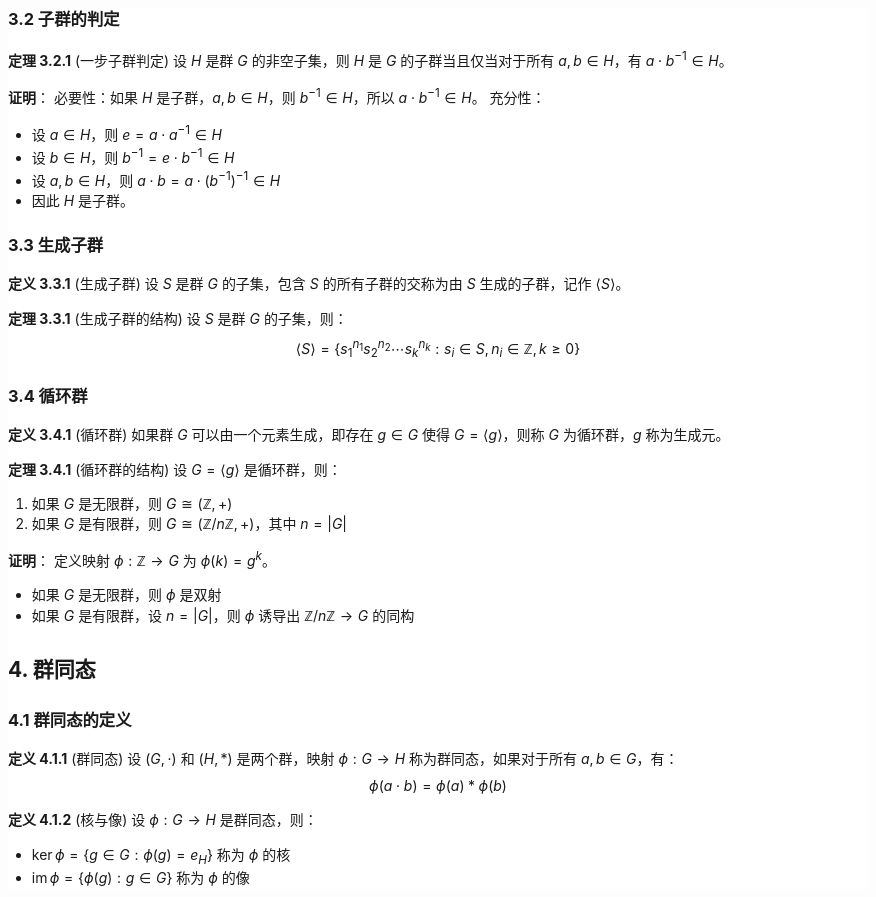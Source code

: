 ### 3.2 子群的判定

**定理 3.2.1** (一步子群判定)
设 $H$ 是群 $G$ 的非空子集，则 $H$ 是 $G$ 的子群当且仅当对于所有 $a, b \in H$，有 $a \cdot b^{-1} \in H$。

**证明**：
必要性：如果 $H$ 是子群，$a, b \in H$，则 $b^{-1} \in H$，所以 $a \cdot b^{-1} \in H$。
充分性：

- 设 $a \in H$，则 $e = a \cdot a^{-1} \in H$
- 设 $b \in H$，则 $b^{-1} = e \cdot b^{-1} \in H$
- 设 $a, b \in H$，则 $a \cdot b = a \cdot (b^{-1})^{-1} \in H$
- 因此 $H$ 是子群。

### 3.3 生成子群

**定义 3.3.1** (生成子群)
设 $S$ 是群 $G$ 的子集，包含 $S$ 的所有子群的交称为由 $S$ 生成的子群，记作 $\langle S \rangle$。

**定理 3.3.1** (生成子群的结构)
设 $S$ 是群 $G$ 的子集，则：
$$\langle S \rangle = \{s_1^{n_1} s_2^{n_2} \cdots s_k^{n_k} : s_i \in S, n_i \in \mathbb{Z}, k \geq 0\}$$

### 3.4 循环群

**定义 3.4.1** (循环群)
如果群 $G$ 可以由一个元素生成，即存在 $g \in G$ 使得 $G = \langle g \rangle$，则称 $G$ 为循环群，$g$ 称为生成元。

**定理 3.4.1** (循环群的结构)
设 $G = \langle g \rangle$ 是循环群，则：

1. 如果 $G$ 是无限群，则 $G \cong (\mathbb{Z}, +)$
2. 如果 $G$ 是有限群，则 $G \cong (\mathbb{Z}/n\mathbb{Z}, +)$，其中 $n = |G|$

**证明**：
定义映射 $\phi: \mathbb{Z} \to G$ 为 $\phi(k) = g^k$。

- 如果 $G$ 是无限群，则 $\phi$ 是双射
- 如果 $G$ 是有限群，设 $n = |G|$，则 $\phi$ 诱导出 $\mathbb{Z}/n\mathbb{Z} \to G$ 的同构

## 4. 群同态

### 4.1 群同态的定义

**定义 4.1.1** (群同态)
设 $(G, \cdot)$ 和 $(H, *)$ 是两个群，映射 $\phi: G \to H$ 称为群同态，如果对于所有 $a, b \in G$，有：
$$\phi(a \cdot b) = \phi(a) * \phi(b)$$

**定义 4.1.2** (核与像)
设 $\phi: G \to H$ 是群同态，则：

- $\ker \phi = \{g \in G : \phi(g) = e_H\}$ 称为 $\phi$ 的核
- $\operatorname{im} \phi = \{\phi(g) : g \in G\}$ 称为 $\phi$ 的像
